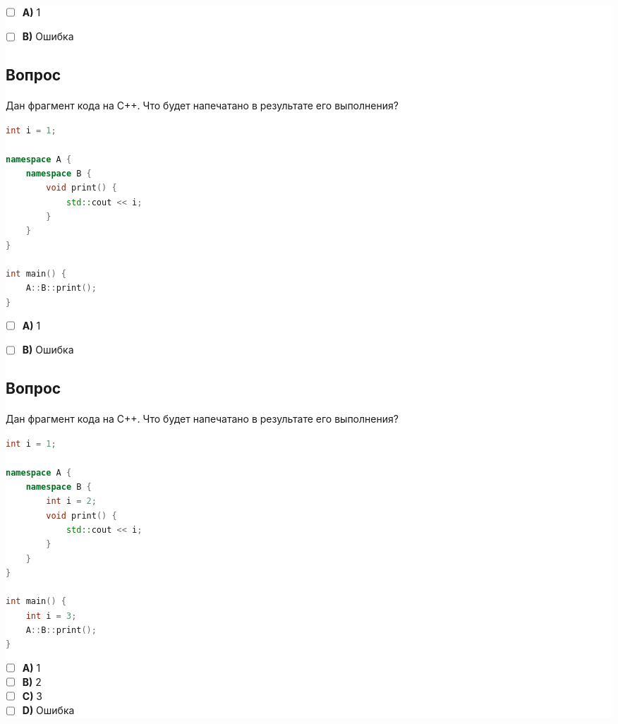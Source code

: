 - [ ] **A)** 1
- [ ] **B)** Ошибка



## Вопрос

Дан фрагмент кода на С++. Что будет напечатано в результате его выполнения?

```c++
int i = 1;

namespace A {
    namespace B {
        void print() {
            std::cout << i;
        }
    }
}

int main() {
    A::B::print();
}
```

- [ ] **A)** 1
- [ ] **B)** Ошибка



## Вопрос

Дан фрагмент кода на С++. Что будет напечатано в результате его выполнения?

```c++
int i = 1;

namespace A {
    namespace B {
        int i = 2;
        void print() {
            std::cout << i;
        }
    }
}

int main() {
    int i = 3;
    A::B::print();
}
```

- [ ] **A)** 1
- [ ] **B)** 2
- [ ] **C)** 3
- [ ] **D)** Ошибка
